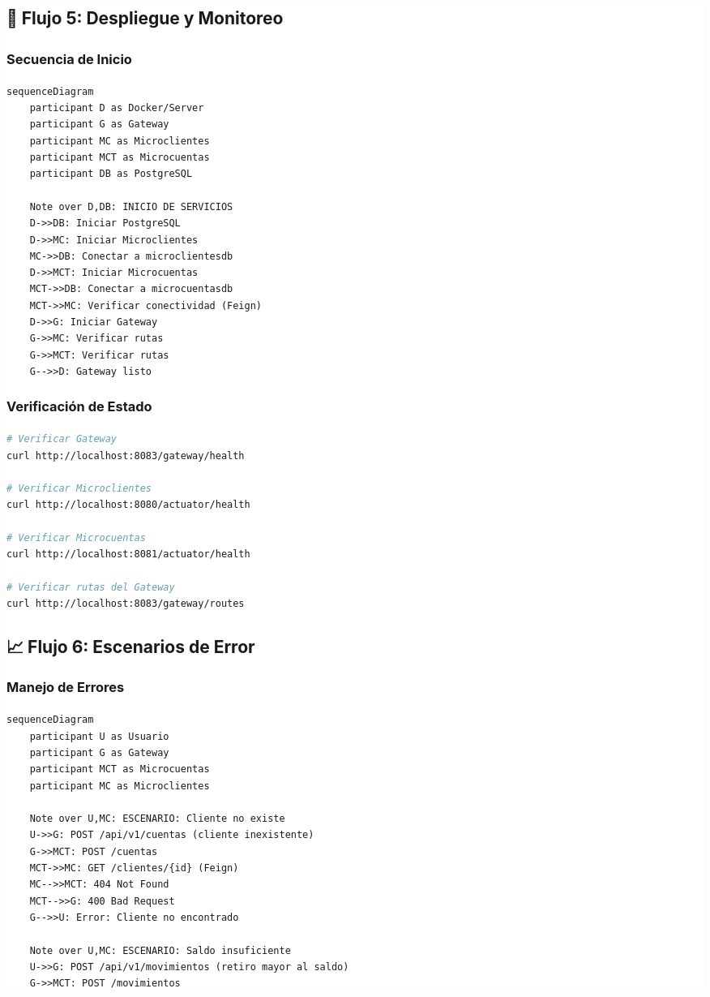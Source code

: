 ## 🚀 Flujo 5: Despliegue y Monitoreo

### **Secuencia de Inicio**

```mermaid
sequenceDiagram
    participant D as Docker/Server
    participant G as Gateway
    participant MC as Microclientes
    participant MCT as Microcuentas
    participant DB as PostgreSQL

    Note over D,DB: INICIO DE SERVICIOS
    D->>DB: Iniciar PostgreSQL
    D->>MC: Iniciar Microclientes
    MC->>DB: Conectar a microclientesdb
    D->>MCT: Iniciar Microcuentas
    MCT->>DB: Conectar a microcuentasdb
    MCT->>MC: Verificar conectividad (Feign)
    D->>G: Iniciar Gateway
    G->>MC: Verificar rutas
    G->>MCT: Verificar rutas
    G-->>D: Gateway listo
```

### **Verificación de Estado**

```bash
# Verificar Gateway
curl http://localhost:8083/gateway/health

# Verificar Microclientes
curl http://localhost:8080/actuator/health

# Verificar Microcuentas
curl http://localhost:8081/actuator/health

# Verificar rutas del Gateway
curl http://localhost:8083/gateway/routes
```

## 📈 Flujo 6: Escenarios de Error

### **Manejo de Errores**

```mermaid
sequenceDiagram
    participant U as Usuario
    participant G as Gateway
    participant MCT as Microcuentas
    participant MC as Microclientes

    Note over U,MC: ESCENARIO: Cliente no existe
    U->>G: POST /api/v1/cuentas (cliente inexistente)
    G->>MCT: POST /cuentas
    MCT->>MC: GET /clientes/{id} (Feign)
    MC-->>MCT: 404 Not Found
    MCT-->>G: 400 Bad Request
    G-->>U: Error: Cliente no encontrado

    Note over U,MC: ESCENARIO: Saldo insuficiente
    U->>G: POST /api/v1/movimientos (retiro mayor al saldo)
    G->>MCT: POST /movimientos
```